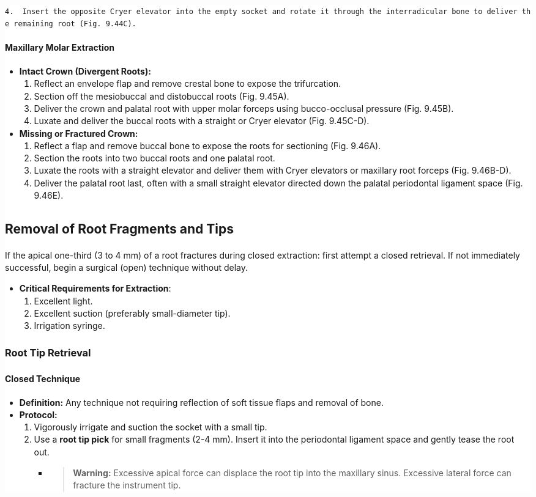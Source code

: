     4.  Insert the opposite Cryer elevator into the empty socket and rotate it through the interradicular bone to deliver the remaining root (Fig. 9.44C).

#### Maxillary Molar Extraction

*   **Intact Crown (Divergent Roots):**
    1.  Reflect an envelope flap and remove crestal bone to expose the trifurcation.
    2.  Section off the mesiobuccal and distobuccal roots (Fig. 9.45A).
    3.  Deliver the crown and palatal root with upper molar forceps using bucco-occlusal pressure (Fig. 9.45B).
    4.  Luxate and deliver the buccal roots with a straight or Cryer elevator (Fig. 9.45C-D).
*   **Missing or Fractured Crown:**
    1.  Reflect a flap and remove buccal bone to expose the roots for sectioning (Fig. 9.46A).
    2.  Section the roots into two buccal roots and one palatal root.
    3.  Luxate the roots with a straight elevator and deliver them with Cryer elevators or maxillary root forceps (Fig. 9.46B-D).
    4.  Deliver the palatal root last, often with a small straight elevator directed down the palatal periodontal ligament space (Fig. 9.46E).

## Removal of Root Fragments and Tips

If the apical one-third (3 to 4 mm) of a root fractures during closed extraction: first attempt a closed retrieval. If not immediately successful, begin a surgical (open) technique without delay.
*   **Critical Requirements for Extraction**:
    1.  Excellent light.
    2.  Excellent suction (preferably small-diameter tip).
    3.  Irrigation syringe.

### Root Tip Retrieval

#### Closed Technique

*   **Definition:** Any technique not requiring reflection of soft tissue flaps and removal of bone.
*   **Protocol:**
    1.  Vigorously irrigate and suction the socket with a small tip.
    2.  Use a **root tip pick** for small fragments (2-4 mm). Insert it into the periodontal ligament space and gently tease the root out.
        *   > **Warning:** Excessive apical force can displace the root tip into the maxillary sinus. Excessive lateral force can fracture the instrument tip.